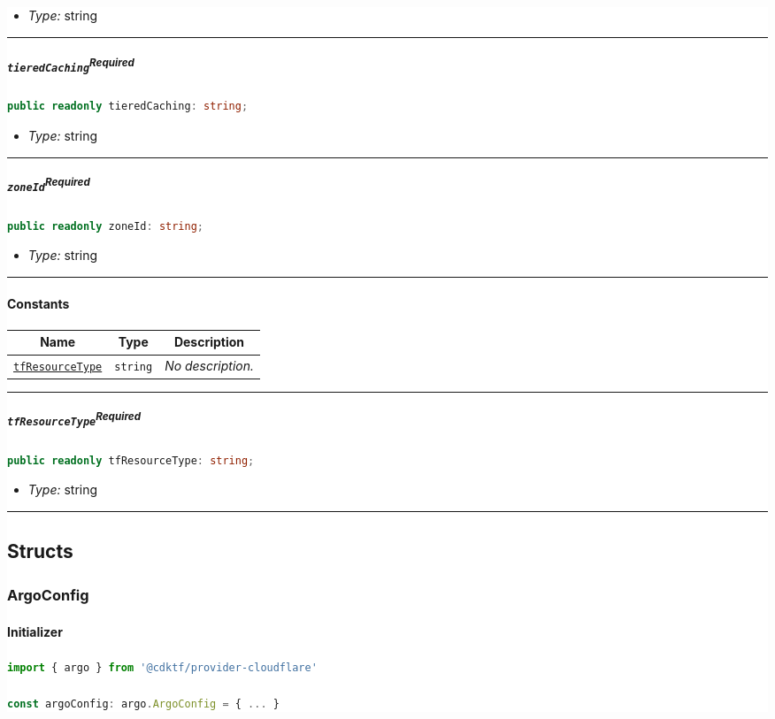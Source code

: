 - *Type:* string

---

##### `tieredCaching`<sup>Required</sup> <a name="tieredCaching" id="@cdktf/provider-cloudflare.argo.Argo.property.tieredCaching"></a>

```typescript
public readonly tieredCaching: string;
```

- *Type:* string

---

##### `zoneId`<sup>Required</sup> <a name="zoneId" id="@cdktf/provider-cloudflare.argo.Argo.property.zoneId"></a>

```typescript
public readonly zoneId: string;
```

- *Type:* string

---

#### Constants <a name="Constants" id="Constants"></a>

| **Name** | **Type** | **Description** |
| --- | --- | --- |
| <code><a href="#@cdktf/provider-cloudflare.argo.Argo.property.tfResourceType">tfResourceType</a></code> | <code>string</code> | *No description.* |

---

##### `tfResourceType`<sup>Required</sup> <a name="tfResourceType" id="@cdktf/provider-cloudflare.argo.Argo.property.tfResourceType"></a>

```typescript
public readonly tfResourceType: string;
```

- *Type:* string

---

## Structs <a name="Structs" id="Structs"></a>

### ArgoConfig <a name="ArgoConfig" id="@cdktf/provider-cloudflare.argo.ArgoConfig"></a>

#### Initializer <a name="Initializer" id="@cdktf/provider-cloudflare.argo.ArgoConfig.Initializer"></a>

```typescript
import { argo } from '@cdktf/provider-cloudflare'

const argoConfig: argo.ArgoConfig = { ... }
```

